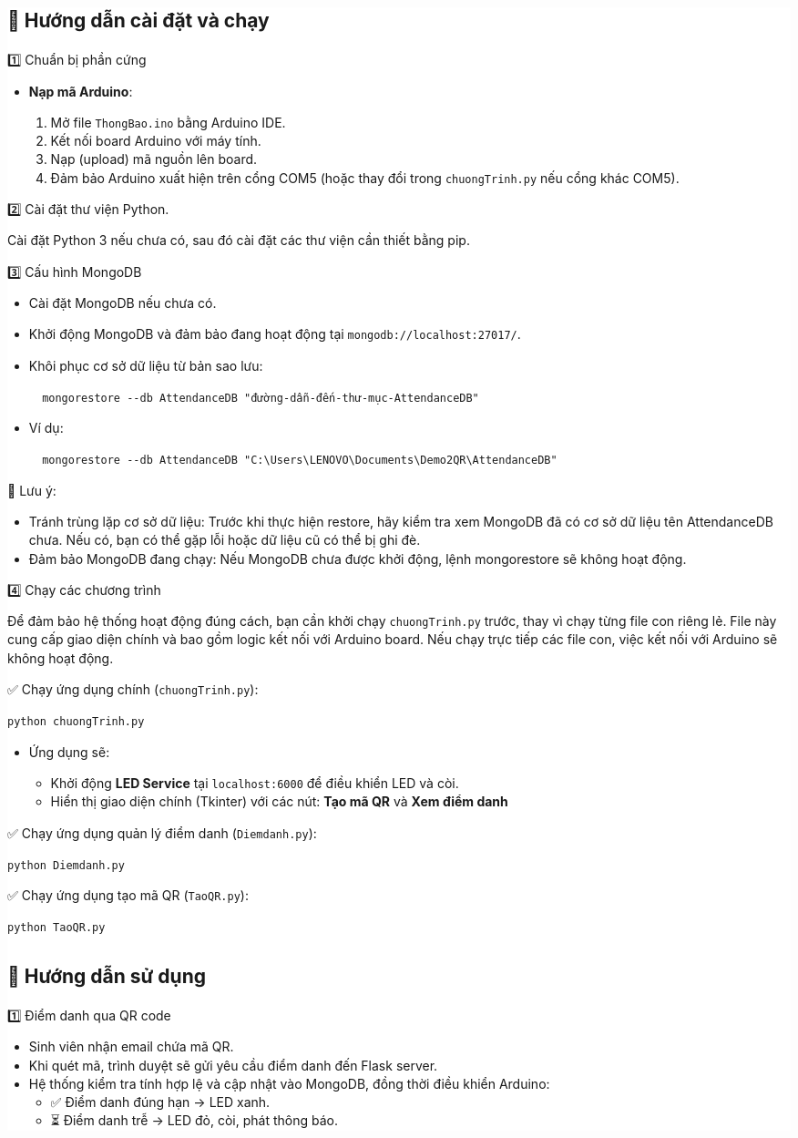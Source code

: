 ## 🚀 Hướng dẫn cài đặt và chạy
1️⃣ Chuẩn bị phần cứng
- **Nạp mã Arduino**:

    1. Mở file `ThongBao.ino` bằng Arduino IDE.
    2. Kết nối board Arduino với máy tính.
    3. Nạp (upload) mã nguồn lên board.
    4. Đảm bảo Arduino xuất hiện trên cổng COM5 (hoặc thay đổi trong `chuongTrinh.py` nếu cổng khác COM5).

2️⃣ Cài đặt thư viện Python. 

Cài đặt Python 3 nếu chưa có, sau đó cài đặt các thư viện cần thiết bằng pip.

3️⃣ Cấu hình MongoDB
- Cài đặt MongoDB nếu chưa có.
- Khởi động MongoDB và đảm bảo đang hoạt động tại `mongodb://localhost:27017/`.
- Khôi phục cơ sở dữ liệu từ bản sao lưu:

        mongorestore --db AttendanceDB "đường-dẫn-đến-thư-mục-AttendanceDB"
- Ví dụ:

        mongorestore --db AttendanceDB "C:\Users\LENOVO\Documents\Demo2QR\AttendanceDB"
📌 Lưu ý:
-	Tránh trùng lặp cơ sở dữ liệu: Trước khi thực hiện restore, hãy kiểm tra xem MongoDB đã có cơ sở dữ liệu tên AttendanceDB chưa. Nếu có, bạn có thể gặp lỗi hoặc dữ liệu cũ có thể bị ghi đè.
-	Đảm bảo MongoDB đang chạy: Nếu MongoDB chưa được khởi động, lệnh mongorestore sẽ không hoạt động.

4️⃣ Chạy các chương trình

Để đảm bảo hệ thống hoạt động đúng cách, bạn cần khởi chạy `chuongTrinh.py` trước, thay vì chạy từng file con riêng lẻ. File này cung cấp giao diện chính và bao gồm logic kết nối với Arduino board. Nếu chạy trực tiếp các file con, việc kết nối với Arduino sẽ không hoạt động.

✅ Chạy ứng dụng chính (`chuongTrinh.py`):

    python chuongTrinh.py
- Ứng dụng sẽ:

    - Khởi động **LED Service** tại `localhost:6000` để điều khiển LED và còi.
    - Hiển thị giao diện chính (Tkinter) với các nút: **Tạo mã QR** và **Xem điểm danh**

✅ Chạy ứng dụng quản lý điểm danh (`Diemdanh.py`):

    python Diemdanh.py

✅ Chạy ứng dụng tạo mã QR (`TaoQR.py`):

    python TaoQR.py

## 📖 Hướng dẫn sử dụng
1️⃣ Điểm danh qua QR code

- Sinh viên nhận email chứa mã QR.
- Khi quét mã, trình duyệt sẽ gửi yêu cầu điểm danh đến Flask server.
- Hệ thống kiểm tra tính hợp lệ và cập nhật vào MongoDB, đồng thời điều khiển Arduino:
    - ✅ Điểm danh đúng hạn → LED xanh.
    - ⏳ Điểm danh trễ → LED đỏ, còi, phát thông báo.
    